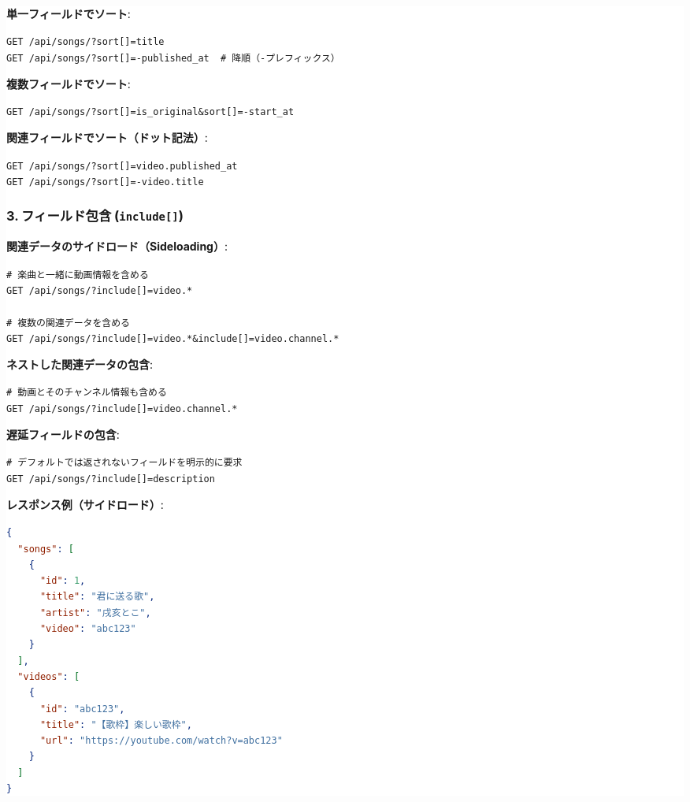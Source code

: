 **単一フィールドでソート**:

```
GET /api/songs/?sort[]=title
GET /api/songs/?sort[]=-published_at  # 降順（-プレフィックス）
```

**複数フィールドでソート**:

```
GET /api/songs/?sort[]=is_original&sort[]=-start_at
```

**関連フィールドでソート（ドット記法）**:

```
GET /api/songs/?sort[]=video.published_at
GET /api/songs/?sort[]=-video.title
```

### 3. フィールド包含 (`include[]`)

**関連データのサイドロード（Sideloading）**:

```
# 楽曲と一緒に動画情報を含める
GET /api/songs/?include[]=video.*

# 複数の関連データを含める
GET /api/songs/?include[]=video.*&include[]=video.channel.*
```

**ネストした関連データの包含**:

```
# 動画とそのチャンネル情報も含める
GET /api/songs/?include[]=video.channel.*
```

**遅延フィールドの包含**:

```
# デフォルトでは返されないフィールドを明示的に要求
GET /api/songs/?include[]=description
```

**レスポンス例（サイドロード）**:

```json
{
  "songs": [
    {
      "id": 1,
      "title": "君に送る歌",
      "artist": "戌亥とこ",
      "video": "abc123"
    }
  ],
  "videos": [
    {
      "id": "abc123",
      "title": "【歌枠】楽しい歌枠",
      "url": "https://youtube.com/watch?v=abc123"
    }
  ]
}
```
